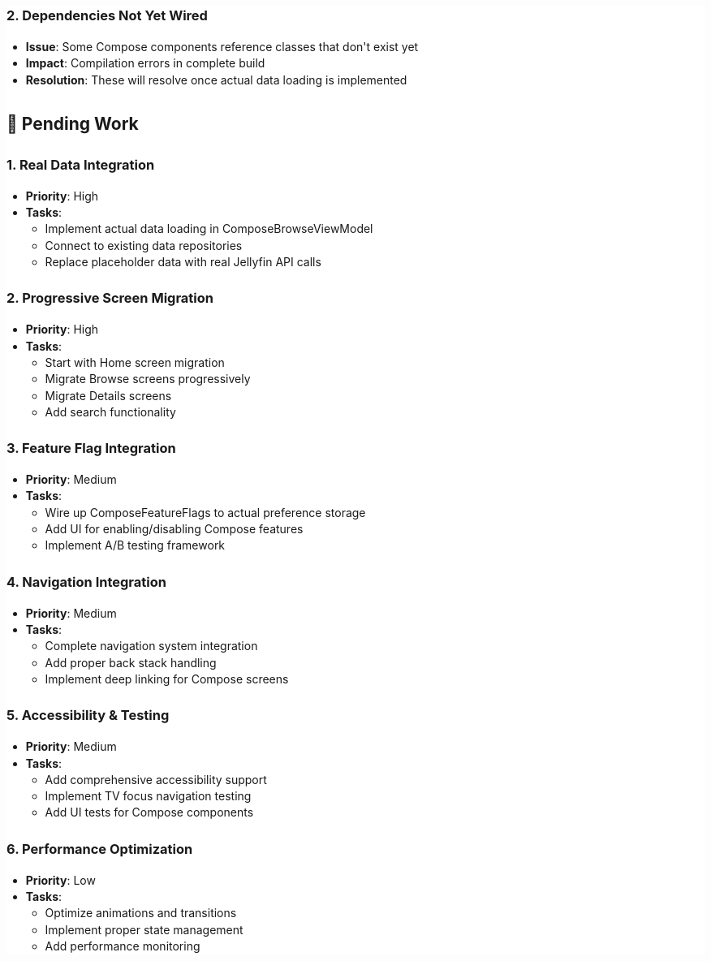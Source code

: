 ### 2. Dependencies Not Yet Wired
- **Issue**: Some Compose components reference classes that don't exist yet
- **Impact**: Compilation errors in complete build
- **Resolution**: These will resolve once actual data loading is implemented

## 🚧 Pending Work

### 1. Real Data Integration
- **Priority**: High
- **Tasks**:
  - Implement actual data loading in ComposeBrowseViewModel
  - Connect to existing data repositories
  - Replace placeholder data with real Jellyfin API calls

### 2. Progressive Screen Migration
- **Priority**: High
- **Tasks**:
  - Start with Home screen migration
  - Migrate Browse screens progressively
  - Migrate Details screens
  - Add search functionality

### 3. Feature Flag Integration
- **Priority**: Medium
- **Tasks**:
  - Wire up ComposeFeatureFlags to actual preference storage
  - Add UI for enabling/disabling Compose features
  - Implement A/B testing framework

### 4. Navigation Integration
- **Priority**: Medium
- **Tasks**:
  - Complete navigation system integration
  - Add proper back stack handling
  - Implement deep linking for Compose screens

### 5. Accessibility & Testing
- **Priority**: Medium
- **Tasks**:
  - Add comprehensive accessibility support
  - Implement TV focus navigation testing
  - Add UI tests for Compose components

### 6. Performance Optimization
- **Priority**: Low
- **Tasks**:
  - Optimize animations and transitions
  - Implement proper state management
  - Add performance monitoring
